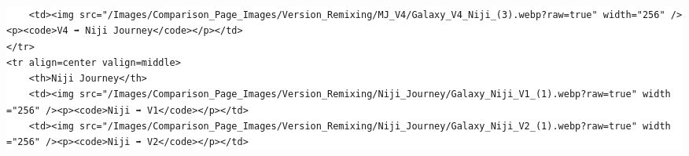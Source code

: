 		<td><img src="/Images/Comparison_Page_Images/Version_Remixing/MJ_V4/Galaxy_V4_Niji_(3).webp?raw=true" width="256" /><p><code>V4 ➡ Niji Journey</code></p></td>
	</tr>
	<tr align=center valign=middle>
		<th>Niji Journey</th>
		<td><img src="/Images/Comparison_Page_Images/Version_Remixing/Niji_Journey/Galaxy_Niji_V1_(1).webp?raw=true" width="256" /><p><code>Niji ➡ V1</code></p></td>
		<td><img src="/Images/Comparison_Page_Images/Version_Remixing/Niji_Journey/Galaxy_Niji_V2_(1).webp?raw=true" width="256" /><p><code>Niji ➡ V2</code></p></td>